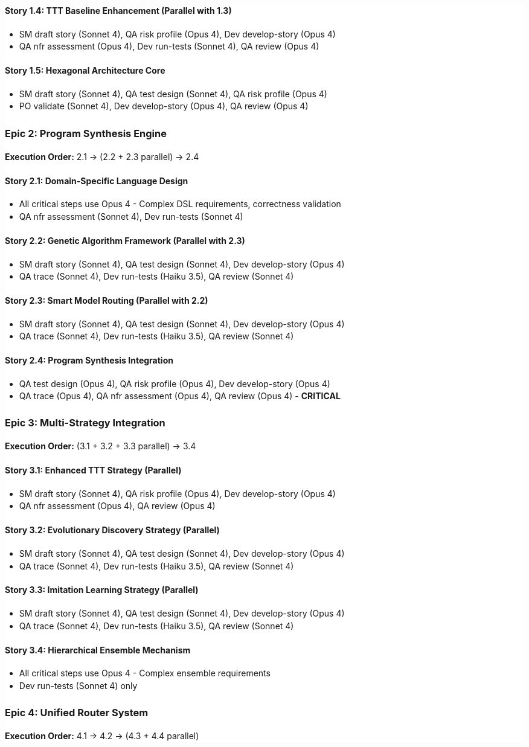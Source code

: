 #### Story 1.4: TTT Baseline Enhancement (Parallel with 1.3)
- SM draft story (Sonnet 4), QA risk profile (Opus 4), Dev develop-story (Opus 4)
- QA nfr assessment (Opus 4), Dev run-tests (Sonnet 4), QA review (Opus 4)

#### Story 1.5: Hexagonal Architecture Core
- SM draft story (Sonnet 4), QA test design (Sonnet 4), QA risk profile (Opus 4)
- PO validate (Sonnet 4), Dev develop-story (Opus 4), QA review (Opus 4)

### Epic 2: Program Synthesis Engine
**Execution Order:** 2.1 → (2.2 + 2.3 parallel) → 2.4

#### Story 2.1: Domain-Specific Language Design
- All critical steps use Opus 4 - Complex DSL requirements, correctness validation
- QA nfr assessment (Sonnet 4), Dev run-tests (Sonnet 4)

#### Story 2.2: Genetic Algorithm Framework (Parallel with 2.3)
- SM draft story (Sonnet 4), QA test design (Sonnet 4), Dev develop-story (Opus 4)
- QA trace (Sonnet 4), Dev run-tests (Haiku 3.5), QA review (Sonnet 4)

#### Story 2.3: Smart Model Routing (Parallel with 2.2)  
- SM draft story (Sonnet 4), QA test design (Sonnet 4), Dev develop-story (Opus 4)
- QA trace (Sonnet 4), Dev run-tests (Haiku 3.5), QA review (Sonnet 4)

#### Story 2.4: Program Synthesis Integration
- QA test design (Opus 4), QA risk profile (Opus 4), Dev develop-story (Opus 4)
- QA trace (Opus 4), QA nfr assessment (Opus 4), QA review (Opus 4) - **CRITICAL**

### Epic 3: Multi-Strategy Integration
**Execution Order:** (3.1 + 3.2 + 3.3 parallel) → 3.4

#### Story 3.1: Enhanced TTT Strategy (Parallel)
- SM draft story (Sonnet 4), QA risk profile (Opus 4), Dev develop-story (Opus 4)
- QA nfr assessment (Opus 4), QA review (Opus 4)

#### Story 3.2: Evolutionary Discovery Strategy (Parallel)
- SM draft story (Sonnet 4), QA test design (Sonnet 4), Dev develop-story (Opus 4)
- QA trace (Sonnet 4), Dev run-tests (Haiku 3.5), QA review (Sonnet 4)

#### Story 3.3: Imitation Learning Strategy (Parallel)
- SM draft story (Sonnet 4), QA test design (Sonnet 4), Dev develop-story (Opus 4)
- QA trace (Sonnet 4), Dev run-tests (Haiku 3.5), QA review (Sonnet 4)

#### Story 3.4: Hierarchical Ensemble Mechanism
- All critical steps use Opus 4 - Complex ensemble requirements
- Dev run-tests (Sonnet 4) only

### Epic 4: Unified Router System
**Execution Order:** 4.1 → 4.2 → (4.3 + 4.4 parallel)
